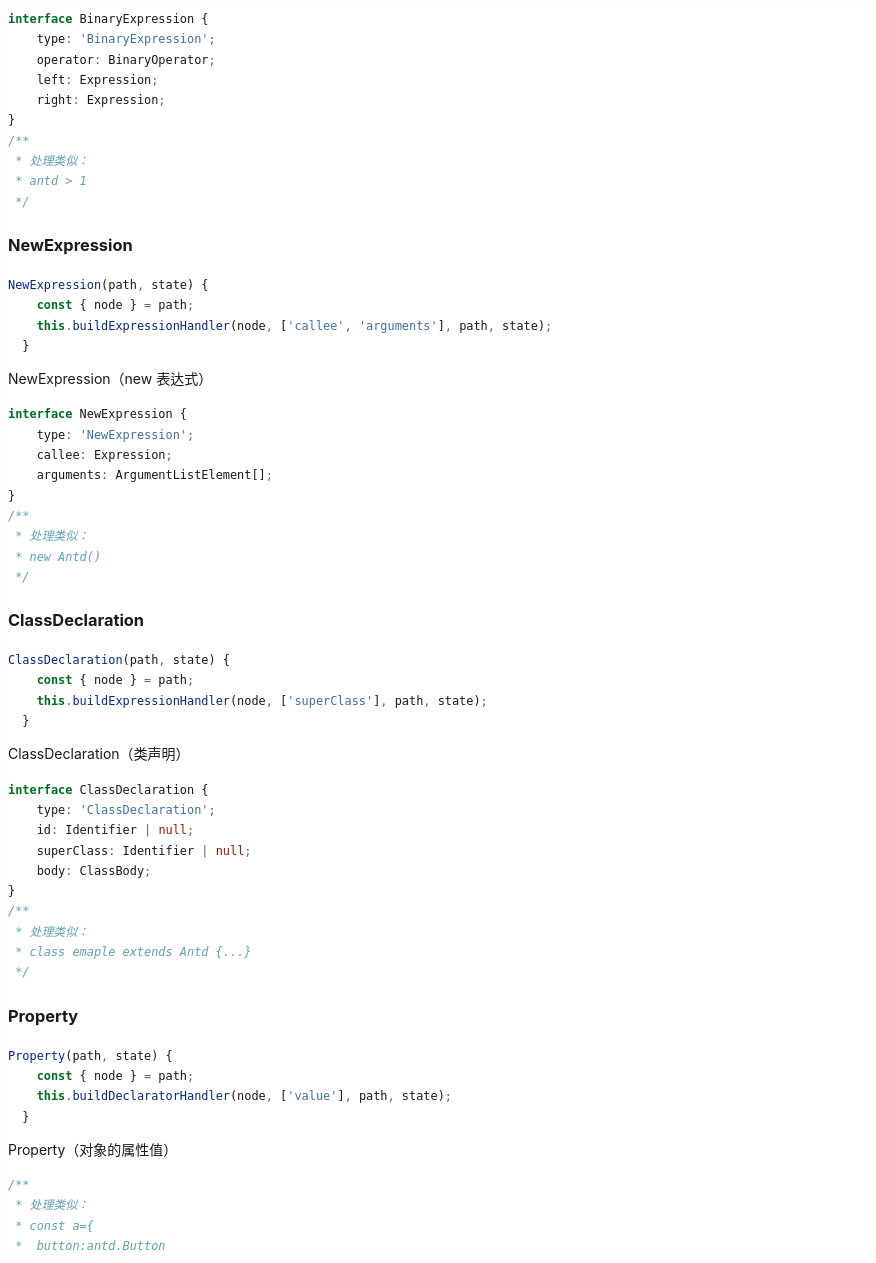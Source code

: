```typescript
interface BinaryExpression {
    type: 'BinaryExpression';
    operator: BinaryOperator;
    left: Expression;
    right: Expression;
}
/**
 * 处理类似：
 * antd > 1
 */
```
### NewExpression
```javascript
NewExpression(path, state) {
    const { node } = path;
    this.buildExpressionHandler(node, ['callee', 'arguments'], path, state);
  }
```
NewExpression（new 表达式）
```typescript
interface NewExpression {
    type: 'NewExpression';
    callee: Expression;
    arguments: ArgumentListElement[];
}
/**
 * 处理类似：
 * new Antd()
 */
```
### ClassDeclaration
```javascript
ClassDeclaration(path, state) {
    const { node } = path;
    this.buildExpressionHandler(node, ['superClass'], path, state);
  }
```
ClassDeclaration（类声明）
```typescript
interface ClassDeclaration {
    type: 'ClassDeclaration';
    id: Identifier | null;
    superClass: Identifier | null;
    body: ClassBody;
}
/**
 * 处理类似：
 * class emaple extends Antd {...}
 */
```
### Property
```javascript
Property(path, state) {
    const { node } = path;
    this.buildDeclaratorHandler(node, ['value'], path, state);
  }
```
Property（对象的属性值）
```javascript
/**
 * 处理类似：
 * const a={
 *  button:antd.Button
```
